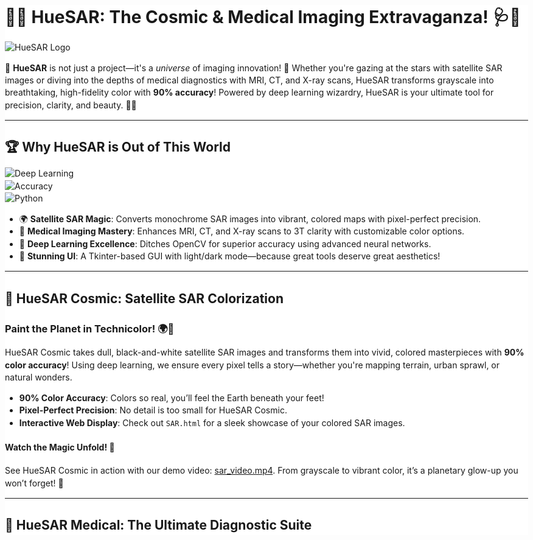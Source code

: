 # 🌌✨ HueSAR: The Cosmic & Medical Imaging Extravaganza! 🩺🚀

![HueSAR Logo](.venv\logo_geeks.png)

🌟 **HueSAR** is not just a project—it's a *universe* of imaging innovation! 🌟 Whether you're gazing at the stars with satellite SAR images or diving into the depths of medical diagnostics with MRI, CT, and X-ray scans, HueSAR transforms grayscale into breathtaking, high-fidelity color with **90% accuracy**! Powered by deep learning wizardry, HueSAR is your ultimate tool for precision, clarity, and beauty. 🎨💥

---

## 🏆 Why HueSAR is Out of This World

![Deep Learning](https://img.shields.io/badge/Deep%20Learning-Powered-brightgreen?style=for-the-badge)  
![Accuracy](https://img.shields.io/badge/Accuracy-90%25-blueviolet?style=for-the-badge)  
![Python](https://img.shields.io/badge/Python-3.8%2B-orange?style=for-the-badge)

- 🌍 **Satellite SAR Magic**: Converts monochrome SAR images into vibrant, colored maps with pixel-perfect precision.  
- 🏥 **Medical Imaging Mastery**: Enhances MRI, CT, and X-ray scans to 3T clarity with customizable color options.  
- 🧠 **Deep Learning Excellence**: Ditches OpenCV for superior accuracy using advanced neural networks.  
- 🎨 **Stunning UI**: A Tkinter-based GUI with light/dark mode—because great tools deserve great aesthetics!  

---

## 🌠 HueSAR Cosmic: Satellite SAR Colorization

### Paint the Planet in Technicolor! 🌍🎨
HueSAR Cosmic takes dull, black-and-white satellite SAR images and transforms them into vivid, colored masterpieces with **90% color accuracy**! Using deep learning, we ensure every pixel tells a story—whether you're mapping terrain, urban sprawl, or natural wonders.

- **90% Color Accuracy**: Colors so real, you’ll feel the Earth beneath your feet!  
- **Pixel-Perfect Precision**: No detail is too small for HueSAR Cosmic.  
- **Interactive Web Display**: Check out `SAR.html` for a sleek showcase of your colored SAR images.  

#### Watch the Magic Unfold! 🎥
See HueSAR Cosmic in action with our demo video: [sar_video.mp4](sar_video.mp4). From grayscale to vibrant color, it’s a planetary glow-up you won’t forget! 🌟

---

## 🩻 HueSAR Medical: The Ultimate Diagnostic Suite
